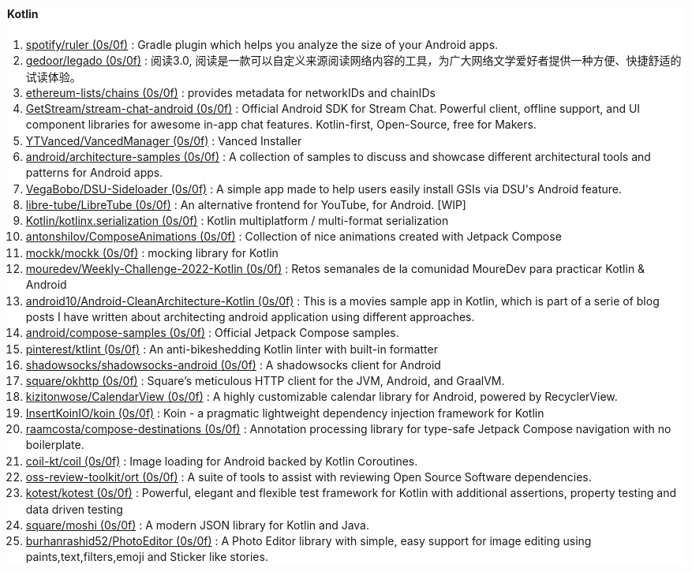 #### Kotlin
1. [spotify/ruler (0s/0f)](https://github.com/spotify/ruler) : Gradle plugin which helps you analyze the size of your Android apps.
2. [gedoor/legado (0s/0f)](https://github.com/gedoor/legado) : 阅读3.0, 阅读是一款可以自定义来源阅读网络内容的工具，为广大网络文学爱好者提供一种方便、快捷舒适的试读体验。
3. [ethereum-lists/chains (0s/0f)](https://github.com/ethereum-lists/chains) : provides metadata for networkIDs and chainIDs
4. [GetStream/stream-chat-android (0s/0f)](https://github.com/GetStream/stream-chat-android) : Official Android SDK for Stream Chat. Powerful client, offline support, and UI component libraries for awesome in-app chat features. Kotlin-first, Open-Source, free for Makers.
5. [YTVanced/VancedManager (0s/0f)](https://github.com/YTVanced/VancedManager) : Vanced Installer
6. [android/architecture-samples (0s/0f)](https://github.com/android/architecture-samples) : A collection of samples to discuss and showcase different architectural tools and patterns for Android apps.
7. [VegaBobo/DSU-Sideloader (0s/0f)](https://github.com/VegaBobo/DSU-Sideloader) : A simple app made to help users easily install GSIs via DSU's Android feature.
8. [libre-tube/LibreTube (0s/0f)](https://github.com/libre-tube/LibreTube) : An alternative frontend for YouTube, for Android. [WIP]
9. [Kotlin/kotlinx.serialization (0s/0f)](https://github.com/Kotlin/kotlinx.serialization) : Kotlin multiplatform / multi-format serialization
10. [antonshilov/ComposeAnimations (0s/0f)](https://github.com/antonshilov/ComposeAnimations) : Collection of nice animations created with Jetpack Compose
11. [mockk/mockk (0s/0f)](https://github.com/mockk/mockk) : mocking library for Kotlin
12. [mouredev/Weekly-Challenge-2022-Kotlin (0s/0f)](https://github.com/mouredev/Weekly-Challenge-2022-Kotlin) : Retos semanales de la comunidad MoureDev para practicar Kotlin & Android
13. [android10/Android-CleanArchitecture-Kotlin (0s/0f)](https://github.com/android10/Android-CleanArchitecture-Kotlin) : This is a movies sample app in Kotlin, which is part of a serie of blog posts I have written about architecting android application using different approaches.
14. [android/compose-samples (0s/0f)](https://github.com/android/compose-samples) : Official Jetpack Compose samples.
15. [pinterest/ktlint (0s/0f)](https://github.com/pinterest/ktlint) : An anti-bikeshedding Kotlin linter with built-in formatter
16. [shadowsocks/shadowsocks-android (0s/0f)](https://github.com/shadowsocks/shadowsocks-android) : A shadowsocks client for Android
17. [square/okhttp (0s/0f)](https://github.com/square/okhttp) : Square’s meticulous HTTP client for the JVM, Android, and GraalVM.
18. [kizitonwose/CalendarView (0s/0f)](https://github.com/kizitonwose/CalendarView) : A highly customizable calendar library for Android, powered by RecyclerView.
19. [InsertKoinIO/koin (0s/0f)](https://github.com/InsertKoinIO/koin) : Koin - a pragmatic lightweight dependency injection framework for Kotlin
20. [raamcosta/compose-destinations (0s/0f)](https://github.com/raamcosta/compose-destinations) : Annotation processing library for type-safe Jetpack Compose navigation with no boilerplate.
21. [coil-kt/coil (0s/0f)](https://github.com/coil-kt/coil) : Image loading for Android backed by Kotlin Coroutines.
22. [oss-review-toolkit/ort (0s/0f)](https://github.com/oss-review-toolkit/ort) : A suite of tools to assist with reviewing Open Source Software dependencies.
23. [kotest/kotest (0s/0f)](https://github.com/kotest/kotest) : Powerful, elegant and flexible test framework for Kotlin with additional assertions, property testing and data driven testing
24. [square/moshi (0s/0f)](https://github.com/square/moshi) : A modern JSON library for Kotlin and Java.
25. [burhanrashid52/PhotoEditor (0s/0f)](https://github.com/burhanrashid52/PhotoEditor) : A Photo Editor library with simple, easy support for image editing using paints,text,filters,emoji and Sticker like stories.
